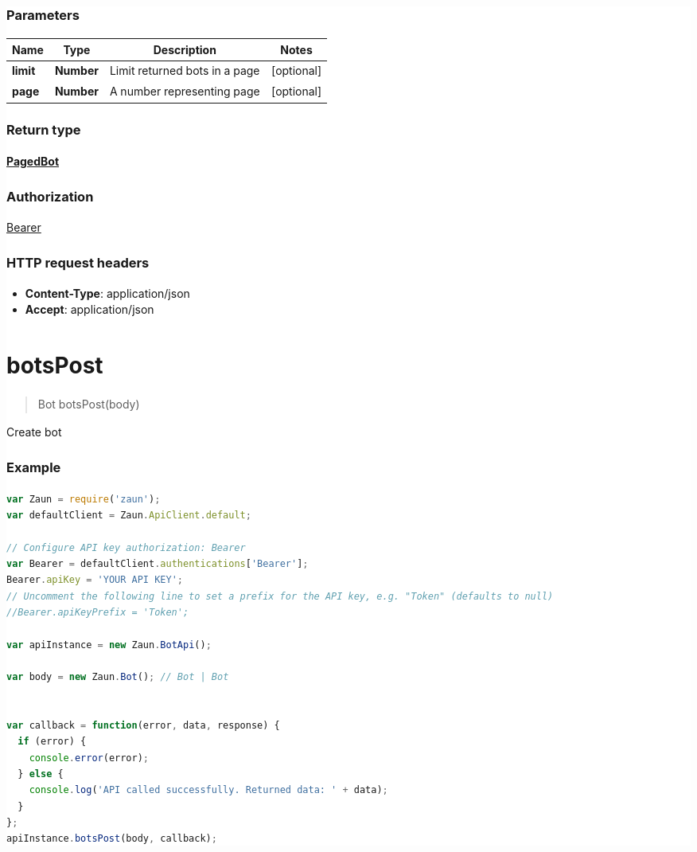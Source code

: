### Parameters

Name | Type | Description  | Notes
------------- | ------------- | ------------- | -------------
 **limit** | **Number**| Limit returned bots in a page | [optional] 
 **page** | **Number**| A number representing page | [optional] 

### Return type

[**PagedBot**](PagedBot.md)

### Authorization

[Bearer](../README.md#Bearer)

### HTTP request headers

 - **Content-Type**: application/json
 - **Accept**: application/json

<a name="botsPost"></a>
# **botsPost**
> Bot botsPost(body)

Create bot

### Example
```javascript
var Zaun = require('zaun');
var defaultClient = Zaun.ApiClient.default;

// Configure API key authorization: Bearer
var Bearer = defaultClient.authentications['Bearer'];
Bearer.apiKey = 'YOUR API KEY';
// Uncomment the following line to set a prefix for the API key, e.g. "Token" (defaults to null)
//Bearer.apiKeyPrefix = 'Token';

var apiInstance = new Zaun.BotApi();

var body = new Zaun.Bot(); // Bot | Bot


var callback = function(error, data, response) {
  if (error) {
    console.error(error);
  } else {
    console.log('API called successfully. Returned data: ' + data);
  }
};
apiInstance.botsPost(body, callback);
```
